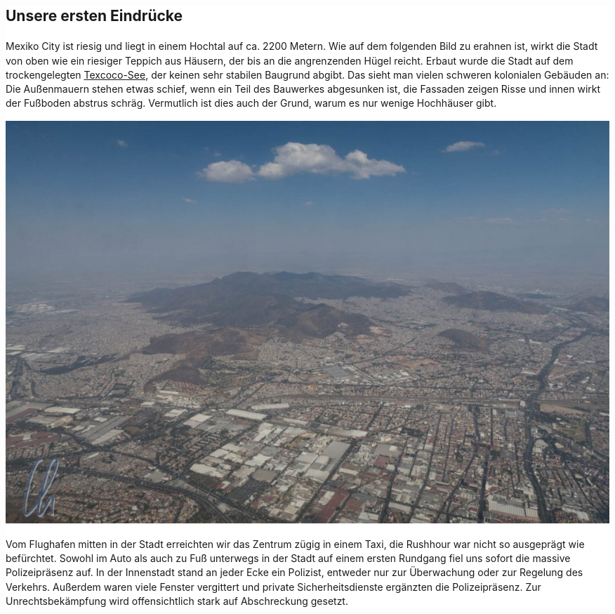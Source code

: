 

## Unsere ersten Eindrücke

Mexiko City ist riesig und liegt in einem Hochtal auf ca. 2200 Metern. Wie auf dem folgenden Bild zu erahnen ist, wirkt die Stadt von oben wie ein riesiger Teppich aus Häusern, der bis an die angrenzenden Hügel reicht. Erbaut wurde die Stadt auf dem trockengelegten [Texcoco-See](https://de.wikipedia.org/wiki/Texcoco-See), der keinen sehr stabilen Baugrund abgibt. Das sieht man vielen schweren kolonialen Gebäuden an: Die Außenmauern stehen etwas schief, wenn ein Teil des Bauwerkes abgesunken ist, die Fassaden zeigen Risse und innen wirkt der Fußboden abstrus schräg. Vermutlich ist dies auch der Grund, warum es nur wenige Hochhäuser gibt.

![Im Anflug aus Norden. Häuser soweit das Auge reicht.](./img/wp-content-uploads-2018-05-CW-20180303-135225-6782-1-1024x683.jpg)

Vom Flughafen mitten in der Stadt erreichten wir das Zentrum zügig in einem Taxi, die Rushhour war nicht so ausgeprägt wie befürchtet. Sowohl im Auto als auch zu Fuß unterwegs in der Stadt auf einem ersten Rundgang fiel uns sofort die massive Polizeipräsenz auf. In der Innenstadt stand an jeder Ecke ein Polizist, entweder nur zur Überwachung oder zur Regelung des Verkehrs. Außerdem waren viele Fenster vergittert und private Sicherheitsdienste ergänzten die Polizeipräsenz. Zur Unrechtsbekämpfung wird offensichtlich stark auf Abschreckung gesetzt.
